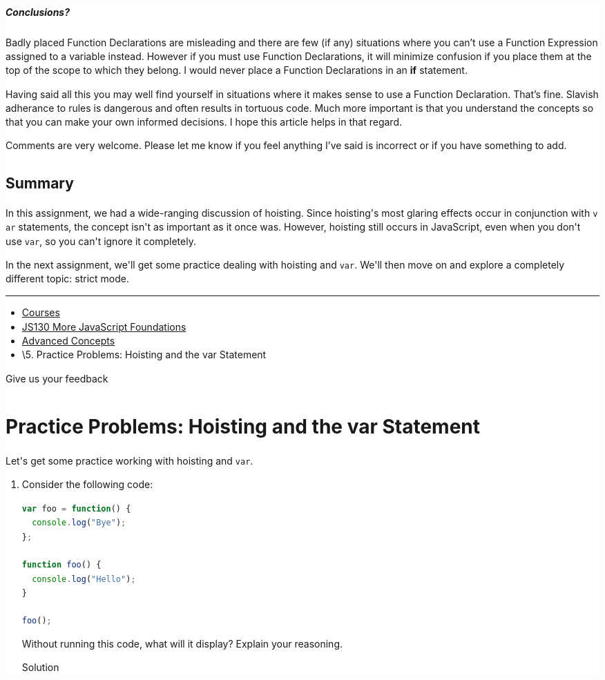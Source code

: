 ##### **Conclusions?**

Badly placed Function Declarations are misleading and there are few (if any) situations where you can’t use a Function Expression assigned to a variable instead. However if you must use Function Declarations, it will minimize confusion if you place them at the top of the scope to which they belong. I would never place a Function Declarations in an **if** statement.

Having said all this you may well find yourself in situations where it makes sense to use a Function Declaration. That’s fine. Slavish adherance to rules is dangerous and often results in tortuous code. Much more important is that you understand the concepts so that you can make your own informed decisions. I hope this article helps in that regard.

Comments are very welcome. Please let me know if you feel anything I’ve said is incorrect or if you have something to add.

## Summary

In this assignment, we had a wide-ranging discussion of hoisting. Since hoisting's most glaring effects occur in conjunction with `var` statements, the concept isn't as important as it once was. However, hoisting still occurs in JavaScript, even when you don't use `var`, so you can't ignore it completely.

In the next assignment, we'll get some practice dealing with hoisting and `var`. We'll then move on and explore a completely different topic: strict mode.

------

- [Courses](https://launchschool.com/course_catalog)
- [JS130 More JavaScript Foundations](https://launchschool.com/courses/165307a8)
- [Advanced Concepts](https://launchschool.com/lessons/43f23069)
- \5. Practice Problems: Hoisting and the var Statement

Give us your feedback

# Practice Problems: Hoisting and the var Statement

Let's get some practice working with hoisting and `var`.

1. Consider the following code:

   ```js
   var foo = function() {
     console.log("Bye");
   };
   
   function foo() {
     console.log("Hello");
   }
   
   foo();
   ```

   Without running this code, what will it display? Explain your reasoning.

   Solution
